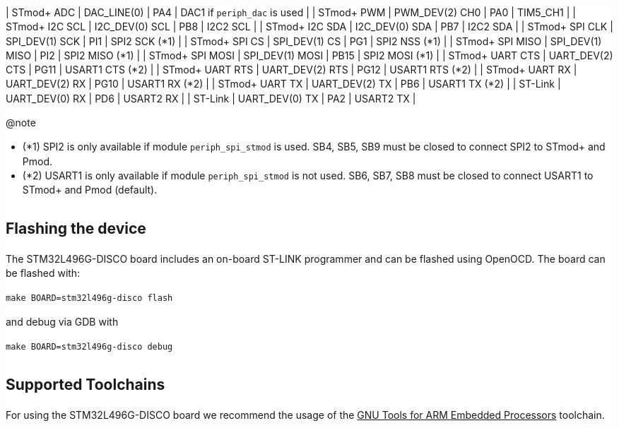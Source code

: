| STmod+ ADC      | DAC_LINE(0)       | PA4  | DAC1 if `periph_dac` is used |
| STmod+ PWM      | PWM_DEV(2) CH0    | PA0  | TIM5_CH1   |
| STmod+ I2C SCL  | I2C_DEV(0) SCL    | PB8  | I2C2 SCL   |
| STmod+ I2C SDA  | I2C_DEV(0) SDA    | PB7  | I2C2 SDA   |
| STmod+ SPI CLK  | SPI_DEV(1) SCK    | PI1  | SPI2 SCK (*1)  |
| STmod+ SPI CS   | SPI_DEV(1) CS     | PG1  | SPI2 NSS (*1)  |
| STmod+ SPI MISO | SPI_DEV(1) MISO   | PI2  | SPI2 MISO (*1) |
| STmod+ SPI MOSI | SPI_DEV(1) MOSI   | PB15 | SPI2 MOSI (*1) |
| STmod+ UART CTS | UART_DEV(2) CTS   | PG11 | USART1 CTS (*2) |
| STmod+ UART RTS | UART_DEV(2) RTS   | PG12 | USART1 RTS (*2) |
| STmod+ UART RX  | UART_DEV(2) RX    | PG10 | USART1 RX (*2)  |
| STmod+ UART TX  | UART_DEV(2) TX    | PB6  | USART1 TX (*2)  |
| ST-Link         | UART_DEV(0) RX    | PD6  | USART2 RX  |
| ST-Link         | UART_DEV(0) TX    | PA2  | USART2 TX  |
<br>

@note
- (*1) SPI2 is only available if module `periph_spi_stmod` is used.
       SB4, SB5, SB9 must be closed to connect SPI2 to STmod+ and Pmod.
- (*2) USART1 is only available if module `periph_spi_stmod` is not used.
       SB6, SB7, SB8 must be closed to connect USART1 to STmod+ and Pmod
       (default).

## Flashing the device

The STM32L496G-DISCO board includes an on-board ST-LINK programmer and can be
flashed using OpenOCD. The board can be flashed with:

```
make BOARD=stm32l496g-disco flash
```

and debug via GDB with
```
make BOARD=stm32l496g-disco debug
```

## Supported Toolchains

For using the STM32L496G-DISCO board we recommend the usage of the
[GNU Tools for ARM Embedded Processors](https://launchpad.net/gcc-arm-embedded)
toolchain.
